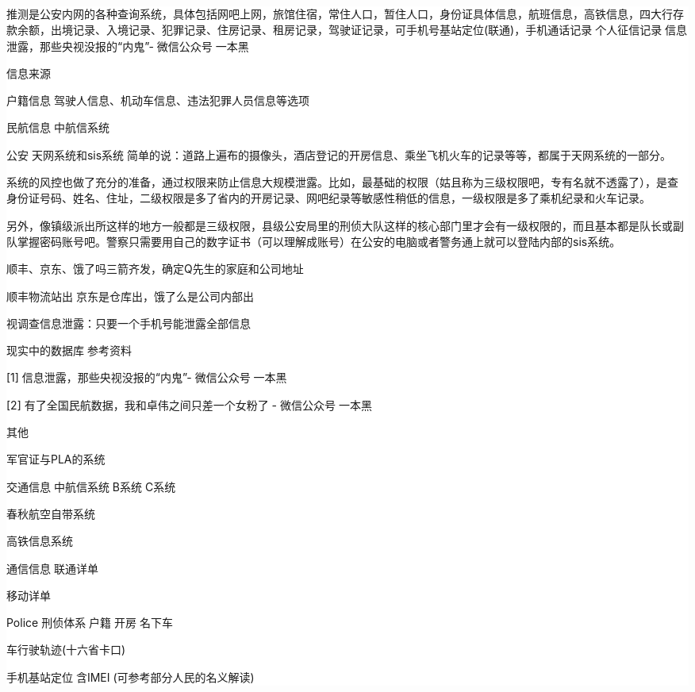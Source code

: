 推测是公安内网的各种查询系统，具体包括网吧上网，旅馆住宿，常住人口，暂住人口，身份证具体信息，航班信息，高铁信息，四大行存款余额，出境记录、入境记录、犯罪记录、住房记录、租房记录，驾驶证记录，可手机号基站定位(联通)，手机通话记录
个人征信记录
信息泄露，那些央视没报的“内鬼”- 微信公众号 一本黑



信息来源

户籍信息 驾驶人信息、机动车信息、违法犯罪人员信息等选项

民航信息 中航信系统

公安 天网系统和sis系统
简单的说：道路上遍布的摄像头，酒店登记的开房信息、乘坐飞机火车的记录等等，都属于天网系统的一部分。

系统的风控也做了充分的准备，通过权限来防止信息大规模泄露。比如，最基础的权限（姑且称为三级权限吧，专有名就不透露了），是查身份证号码、姓名、住址，二级权限是多了省内的开房记录、网吧纪录等敏感性稍低的信息，一级权限是多了乘机纪录和火车记录。

另外，像镇级派出所这样的地方一般都是三级权限，县级公安局里的刑侦大队这样的核心部门里才会有一级权限的，而且基本都是队长或副队掌握密码账号吧。警察只需要用自己的数字证书（可以理解成账号）在公安的电脑或者警务通上就可以登陆内部的sis系统。

顺丰、京东、饿了吗三箭齐发，确定Q先生的家庭和公司地址

顺丰物流站出 京东是仓库出，饿了么是公司内部出

视调查信息泄露：只要一个手机号能泄露全部信息



现实中的数据库
参考资料

[1] 信息泄露，那些央视没报的“内鬼”- 微信公众号 一本黑

[2] 有了全国民航数据，我和卓伟之间只差一个女粉了 - 微信公众号 一本黑

其他

军官证与PLA的系统



交通信息
中航信系统 B系统 C系统

春秋航空自带系统

高铁信息系统



通信信息
联通详单

移动详单



Police 刑侦体系
户籍 开房 名下车

车行驶轨迹(十六省卡口)

手机基站定位 含IMEI (可参考部分人民的名义解读)
